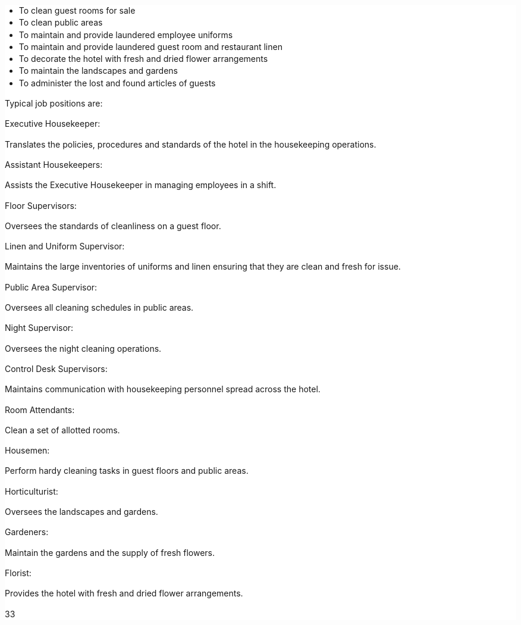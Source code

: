 - To clean guest rooms for sale
- To clean public areas
- To maintain and provide laundered employee uniforms
- To  maintain  and  provide  laundered  guest  room  and restaurant linen
- To  decorate  the  hotel  with  fresh  and  dried  flower arrangements
- To maintain the landscapes and gardens
- To administer the lost and found articles of guests



Typical job positions are:

Executive Housekeeper:

Translates the policies, procedures and standards of the hotel in the housekeeping operations.

Assistant Housekeepers:

Assists the Executive Housekeeper in managing employees in a shift.

Floor Supervisors:

Oversees the standards of cleanliness on a guest floor.

Linen and Uniform Supervisor:

Maintains the large inventories of uniforms and linen ensuring that they are clean and fresh for issue.

Public Area Supervisor:

Oversees all cleaning schedules in public areas.

Night Supervisor:

Oversees the night cleaning operations.

Control Desk Supervisors:

Maintains communication with housekeeping personnel spread across the hotel.

Room Attendants:

Clean a set of allotted rooms.

Housemen:

Perform hardy cleaning tasks in guest floors and public areas.

Horticulturist:

Oversees the landscapes and gardens.

Gardeners:

Maintain the gardens and the supply of fresh flowers.

Florist:

Provides the hotel with fresh and dried flower arrangements.

33


